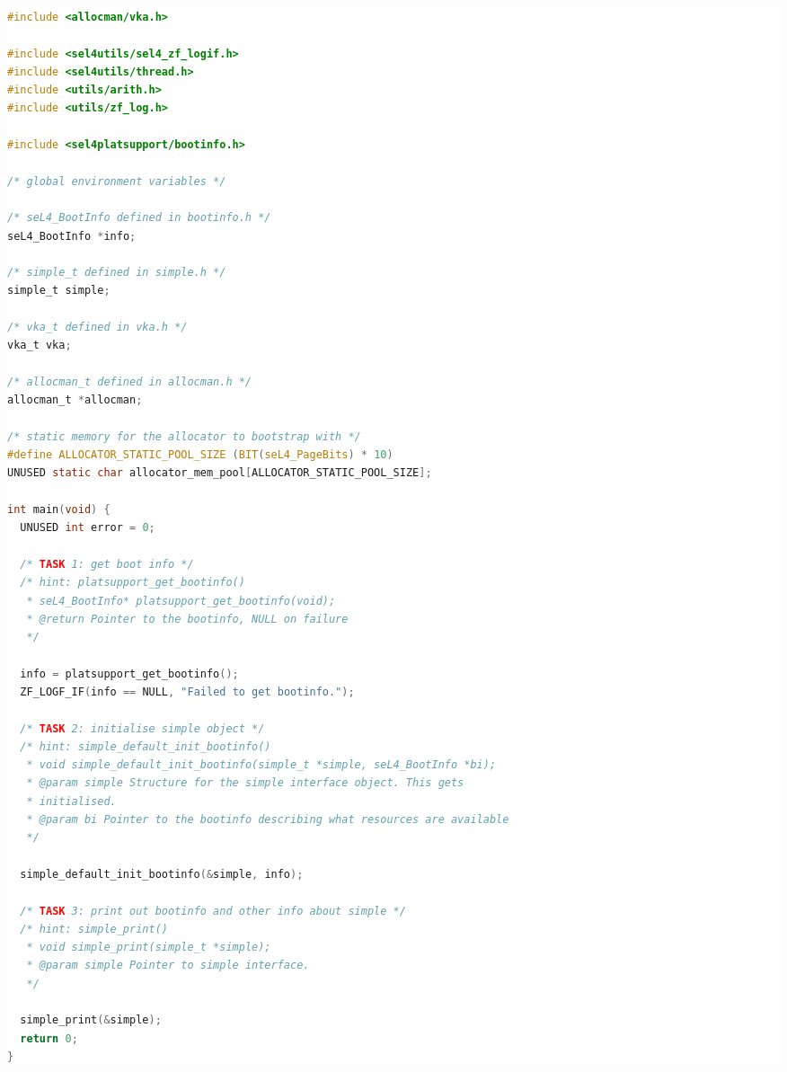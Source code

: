 ```c
#include <allocman/vka.h>

#include <sel4utils/sel4_zf_logif.h>
#include <sel4utils/thread.h>
#include <utils/arith.h>
#include <utils/zf_log.h>

#include <sel4platsupport/bootinfo.h>

/* global environment variables */

/* seL4_BootInfo defined in bootinfo.h */
seL4_BootInfo *info;

/* simple_t defined in simple.h */
simple_t simple;

/* vka_t defined in vka.h */
vka_t vka;

/* allocman_t defined in allocman.h */
allocman_t *allocman;

/* static memory for the allocator to bootstrap with */
#define ALLOCATOR_STATIC_POOL_SIZE (BIT(seL4_PageBits) * 10)
UNUSED static char allocator_mem_pool[ALLOCATOR_STATIC_POOL_SIZE];

int main(void) {
  UNUSED int error = 0;

  /* TASK 1: get boot info */
  /* hint: platsupport_get_bootinfo()
   * seL4_BootInfo* platsupport_get_bootinfo(void);
   * @return Pointer to the bootinfo, NULL on failure
   */

  info = platsupport_get_bootinfo();
  ZF_LOGF_IF(info == NULL, "Failed to get bootinfo.");

  /* TASK 2: initialise simple object */
  /* hint: simple_default_init_bootinfo()
   * void simple_default_init_bootinfo(simple_t *simple, seL4_BootInfo *bi);
   * @param simple Structure for the simple interface object. This gets
   * initialised.
   * @param bi Pointer to the bootinfo describing what resources are available
   */

  simple_default_init_bootinfo(&simple, info);
 
  /* TASK 3: print out bootinfo and other info about simple */
  /* hint: simple_print()
   * void simple_print(simple_t *simple);
   * @param simple Pointer to simple interface.
   */

  simple_print(&simple);
  return 0;
}
```
